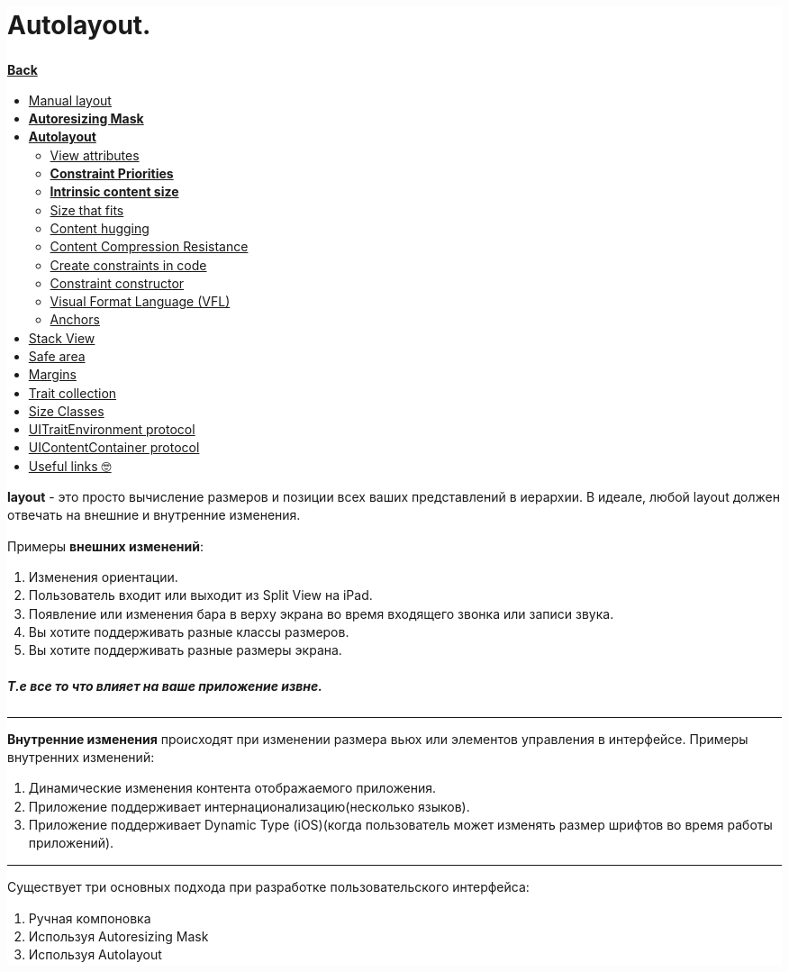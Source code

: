 # Autolayout.

 **[Back](https://orientcue.github.io/ios/ "Table of Content")**


           
- [Manual layout](#manual-layout)    
- [**Autoresizing Mask**](#autoresizing-mask)                       
- [**Autolayout**](#autolayout)        
    - [View attributes](#view-attributes)    
    - [**Constraint Priorities**](#constraint-priorities)    
    - [**Intrinsic content size**](#intrinsic-content-size)    
    - [Size that fits](#size-that-fits)    
    - [Content hugging](#content-hugging)    
    - [Content Compression Resistance](#content-compression-resistance)
    - [Create constraints in code](#create-constraints-in-code)    
    - [Constraint constructor](#constraint-constructor)    
    - [Visual Format Language (VFL)](#visual-format-language-vfl)    
    - [Anchors](#anchors)
- [Stack View](#stack-view)    
- [Safe area](#safe-area)    
- [Margins](#margins)
- [Trait collection](#trait-collection)    
- [Size Classes](#size-classes)    
- [UITraitEnvironment protocol](#uitraitenvironment-protocol)    
- [UIContentContainer protocol](#uicontentcontainer-protocol)    
- [Useful links 🤓](#useful-links-)



**layout** - это просто вычисление размеров и позиции всех ваших представлений в иерархии. В идеале, любой layout должен отвечать на внешние и внутренние изменения. 

Примеры **внешних изменений**: 
1.  Изменения ориентации.
2.  Пользователь входит или выходит из Split View на iPad.
3.  Появление или изменения бара в верху экрана во время входящего звонка или записи звука. 
4.  Вы хотите поддерживать разные классы размеров.
5.  Вы хотите поддерживать разные размеры экрана.

##### Т.е все то что влияет на ваше приложение извне. 
---
**Внутренние изменения** происходят при изменении размера вьюх или элементов управления в интерфейсе. Примеры внутренних изменений: 
1.  Динамические изменения контента отображаемого приложения.
2.  Приложение поддерживает интернационализацию(несколько языков).
3.  Приложение поддерживает Dynamic Type (iOS)(когда пользователь может изменять размер шрифтов во время работы приложений).

---
Существует три основных подхода при разработке пользовательского интерфейса: 
1.  Ручная компоновка 
2.  Используя Autoresizing Mask
3.  Используя Autolayout 
